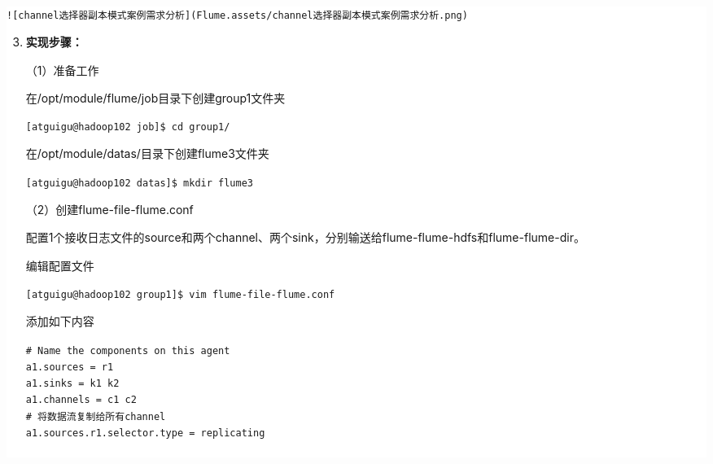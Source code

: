     ![channel选择器副本模式案例需求分析](Flume.assets/channel选择器副本模式案例需求分析.png)

3. **实现步骤：**

    （1）准备工作

    在/opt/module/flume/job目录下创建group1文件夹

    ```
    [atguigu@hadoop102 job]$ cd group1/
    ```

    在/opt/module/datas/目录下创建flume3文件夹

    ```
    [atguigu@hadoop102 datas]$ mkdir flume3
    ```

    （2）创建flume-file-flume.conf

    配置1个接收日志文件的source和两个channel、两个sink，分别输送给flume-flume-hdfs和flume-flume-dir。

    编辑配置文件

    ```
    [atguigu@hadoop102 group1]$ vim flume-file-flume.conf
    ```

    添加如下内容

    ```
    # Name the components on this agent
    a1.sources = r1
    a1.sinks = k1 k2
    a1.channels = c1 c2
    # 将数据流复制给所有channel
    a1.sources.r1.selector.type = replicating
    